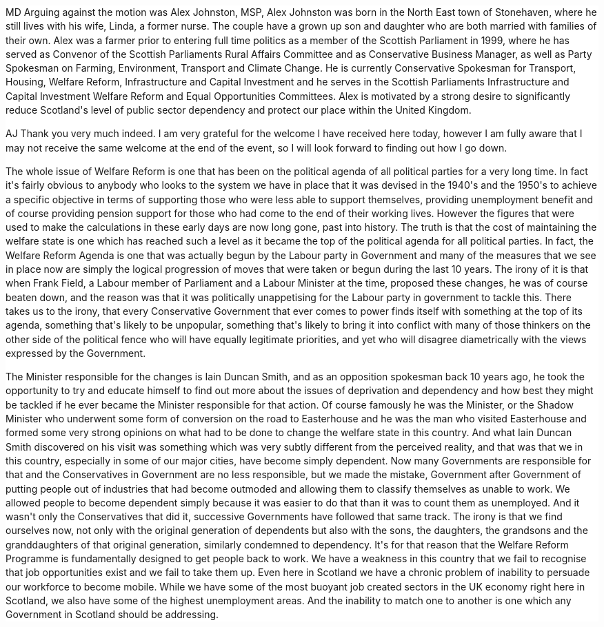 MD Arguing against the motion was Alex Johnston, MSP, Alex Johnston was born in the North East town of Stonehaven, where he still lives with his wife, Linda, a former nurse. The couple have a grown up son and daughter who are both married with families of their own. Alex was a farmer prior to entering full time politics as a member of the Scottish Parliament in 1999, where he has served as Convenor of the Scottish Parliaments Rural Affairs Committee and as Conservative Business Manager, as well as Party Spokesman on Farming, Environment, Transport and Climate Change. He is currently Conservative Spokesman for Transport, Housing, Welfare Reform, Infrastructure and Capital Investment and he serves in the Scottish Parliaments Infrastructure and Capital Investment Welfare Reform and Equal Opportunities Committees. Alex is motivated by a strong desire to significantly reduce Scotland's level of public sector dependency and protect our place within the United Kingdom.

AJ Thank you very much indeed. I am very grateful for the welcome I have received here today, however I am fully aware that I may not receive the same welcome at the end of the event, so I will look forward to finding out how I go down.

The whole issue of Welfare Reform is one that has been on the political agenda of all political parties for a very long time. In fact it's fairly obvious to anybody who looks to the system we have in place that it was devised in the 1940's and the 1950's to achieve a specific objective in terms of supporting those who were less able to support themselves, providing unemployment benefit and of course providing pension support for those who had come to the end of their working lives. However the figures that were used to make the calculations in these early days are now long gone, past into history. The truth is that the cost of maintaining the welfare state is one which has reached such a level as it became the top of the political agenda for all political parties. In fact, the Welfare Reform Agenda is one that was actually begun by the Labour party in Government and many of the measures that we see in place now are simply the logical progression of moves that were taken or begun during the last 10 years. The irony of it is that when Frank Field, a Labour member of Parliament and a Labour Minister at the time, proposed these changes, he was of course beaten down, and the reason was that it was politically unappetising for the Labour party in government to tackle this. There takes us to the irony, that every Conservative Government that ever comes to power finds itself with something at the top of its agenda, something that's likely to be unpopular, something that's likely to bring it into conflict with many of those thinkers on the other side of the political fence who will have equally legitimate priorities, and yet who will disagree diametrically with the views expressed by the Government.

The Minister responsible for the changes is Iain Duncan Smith, and as an opposition spokesman back 10 years ago, he took the opportunity to try and educate himself to find out more about the issues of deprivation and dependency and how best they might be tackled if he ever became the Minister responsible for that action. Of course famously he was the Minister, or the Shadow Minister who underwent some form of conversion on the road to Easterhouse and he was the man who visited Easterhouse and formed some very strong opinions on what had to be done to change the welfare state in this country. And what Iain Duncan Smith discovered on his visit was something which was very subtly different from the perceived reality, and that was that we in this country, especially in some of our major cities, have become simply dependent. Now many Governments are responsible for that and the Conservatives in Government are no less responsible, but we made the mistake, Government after Government of putting people out of industries that had become outmoded and allowing them to classify themselves as unable to work. We allowed people to become dependent simply because it was easier to do that than it was to count them as unemployed. And it wasn't only the Conservatives that did it, successive Governments have followed that same track. The irony is that we find ourselves now, not only with the original generation of dependents but also with the sons, the daughters, the grandsons and the granddaughters of that original generation, similarly condemned to dependency. It's for that reason that the Welfare Reform Programme is fundamentally designed to get people back to work. We have a weakness in this country that we fail to recognise that job opportunities exist and we fail to take them up. Even here in Scotland we have a chronic problem of inability to persuade our workforce to become mobile. While we have some of the most buoyant job created sectors in the UK economy right here in Scotland, we also have some of the highest unemployment areas. And the inability to match one to another is one which any Government in Scotland should be addressing.
